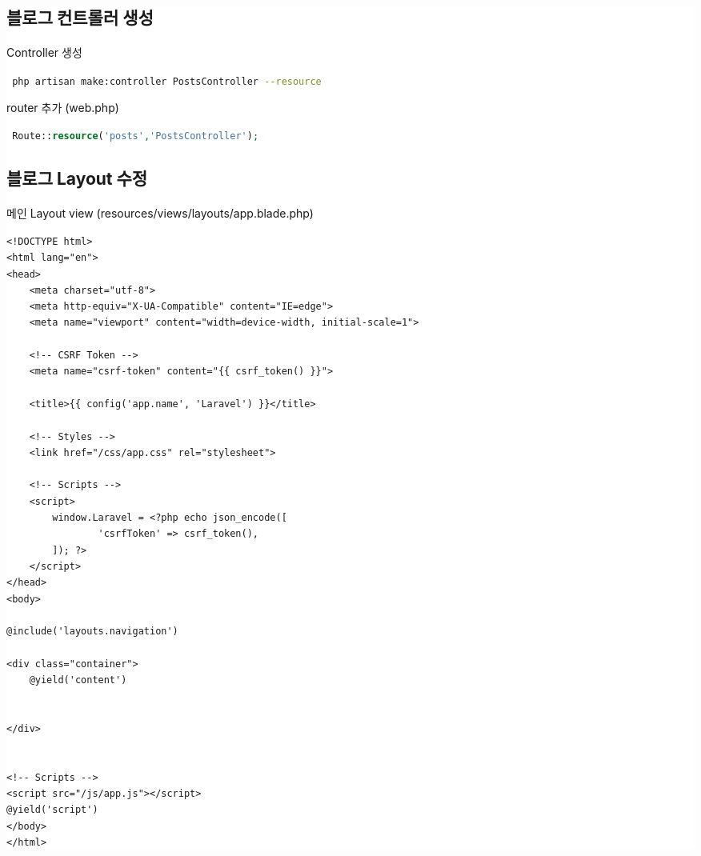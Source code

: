 

블로그 컨트롤러 생성
------------------
Controller 생성
```bash
 php artisan make:controller PostsController --resource
```

router 추가  (web.php)
```php
 Route::resource('posts','PostsController');
```


블로그 Layout 수정
------------------
메인 Layout  view  (resources/views/layouts/app.blade.php)
```blade
<!DOCTYPE html>
<html lang="en">
<head>
    <meta charset="utf-8">
    <meta http-equiv="X-UA-Compatible" content="IE=edge">
    <meta name="viewport" content="width=device-width, initial-scale=1">

    <!-- CSRF Token -->
    <meta name="csrf-token" content="{{ csrf_token() }}">

    <title>{{ config('app.name', 'Laravel') }}</title>

    <!-- Styles -->
    <link href="/css/app.css" rel="stylesheet">

    <!-- Scripts -->
    <script>
        window.Laravel = <?php echo json_encode([
                'csrfToken' => csrf_token(),
        ]); ?>
    </script>
</head>
<body>

@include('layouts.navigation')

<div class="container">
    @yield('content')


</div>


<!-- Scripts -->
<script src="/js/app.js"></script>
@yield('script')
</body>
</html>

```

